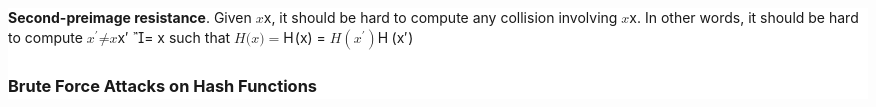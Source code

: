 <p><strong>Second-preimage resistance</strong>. Given <span class="katex--inline"><span class="katex"><span class="katex-mathml"><math><semantics><mrow><mi>x</mi></mrow><annotation encoding="application/x-tex">x</annotation></semantics></math></span><span class="katex-html" aria-hidden="true"><span class="base"><span class="strut" style="height: 0.43056em; vertical-align: 0em;"></span><span class="mord mathdefault">x</span></span></span></span></span>, it should be hard to compute any collision involving <span class="katex--inline"><span class="katex"><span class="katex-mathml"><math><semantics><mrow><mi>x</mi></mrow><annotation encoding="application/x-tex">x</annotation></semantics></math></span><span class="katex-html" aria-hidden="true"><span class="base"><span class="strut" style="height: 0.43056em; vertical-align: 0em;"></span><span class="mord mathdefault">x</span></span></span></span></span>. In other words, it should be hard to compute <span class="katex--inline"><span class="katex"><span class="katex-mathml"><math><semantics><mrow><msup><mi>x</mi><mo mathvariant="normal">′</mo></msup><mi mathvariant="normal">≠</mi><mi>x</mi></mrow><annotation encoding="application/x-tex">x^{\prime} \neq x</annotation></semantics></math></span><span class="katex-html" aria-hidden="true"><span class="base"><span class="strut" style="height: 0.946332em; vertical-align: -0.19444em;"></span><span class="mord"><span class="mord mathdefault">x</span><span class="msupsub"><span class="vlist-t"><span class="vlist-r"><span class="vlist" style="height: 0.751892em;"><span class="" style="top: -3.063em; margin-right: 0.05em;"><span class="pstrut" style="height: 2.7em;"></span><span class="sizing reset-size6 size3 mtight"><span class="mord mtight"><span class="mord mtight">′</span></span></span></span></span></span></span></span></span><span class="mspace" style="margin-right: 0.277778em;"></span><span class="mrel"><span class="mrel"><span class="mord"><span class="vlist-t vlist-t2"><span class="vlist-r"><span class="vlist" style="height: 0.69444em;"><span class="" style="top: -3em;"><span class="pstrut" style="height: 3em;"></span><span class="rlap"><span class="strut" style="height: 0.88888em; vertical-align: -0.19444em;"></span><span class="inner"><span class="mrel"></span></span><span class="fix"></span></span></span></span><span class="vlist-s">​</span></span><span class="vlist-r"><span class="vlist" style="height: 0.19444em;"><span class=""></span></span></span></span></span></span><span class="mrel">=</span></span><span class="mspace" style="margin-right: 0.277778em;"></span></span><span class="base"><span class="strut" style="height: 0.43056em; vertical-align: 0em;"></span><span class="mord mathdefault">x</span></span></span></span></span> such that <span class="katex--inline"><span class="katex"><span class="katex-mathml"><math><semantics><mrow><mi>H</mi><mo stretchy="false">(</mo><mi>x</mi><mo stretchy="false">)</mo><mo>=</mo></mrow><annotation encoding="application/x-tex">H(x)=</annotation></semantics></math></span><span class="katex-html" aria-hidden="true"><span class="base"><span class="strut" style="height: 1em; vertical-align: -0.25em;"></span><span class="mord mathdefault" style="margin-right: 0.08125em;">H</span><span class="mopen">(</span><span class="mord mathdefault">x</span><span class="mclose">)</span><span class="mspace" style="margin-right: 0.277778em;"></span><span class="mrel">=</span></span></span></span></span> <span class="katex--inline"><span class="katex"><span class="katex-mathml"><math><semantics><mrow><mi>H</mi><mrow><mo fence="true">(</mo><msup><mi>x</mi><mo mathvariant="normal">′</mo></msup><mo fence="true">)</mo></mrow></mrow><annotation encoding="application/x-tex">H\left(x^{\prime}\right)</annotation></semantics></math></span><span class="katex-html" aria-hidden="true"><span class="base"><span class="strut" style="height: 1.00189em; vertical-align: -0.25em;"></span><span class="mord mathdefault" style="margin-right: 0.08125em;">H</span><span class="mspace" style="margin-right: 0.166667em;"></span><span class="minner"><span class="mopen delimcenter" style="top: 0em;">(</span><span class="mord"><span class="mord mathdefault">x</span><span class="msupsub"><span class="vlist-t"><span class="vlist-r"><span class="vlist" style="height: 0.751892em;"><span class="" style="top: -3.063em; margin-right: 0.05em;"><span class="pstrut" style="height: 2.7em;"></span><span class="sizing reset-size6 size3 mtight"><span class="mord mtight"><span class="mord mtight">′</span></span></span></span></span></span></span></span></span><span class="mclose delimcenter" style="top: 0em;">)</span></span></span></span></span></span></p>
<h3 id="brute-force-attacks-on-hash-functions">Brute Force Attacks on Hash Functions</h3>